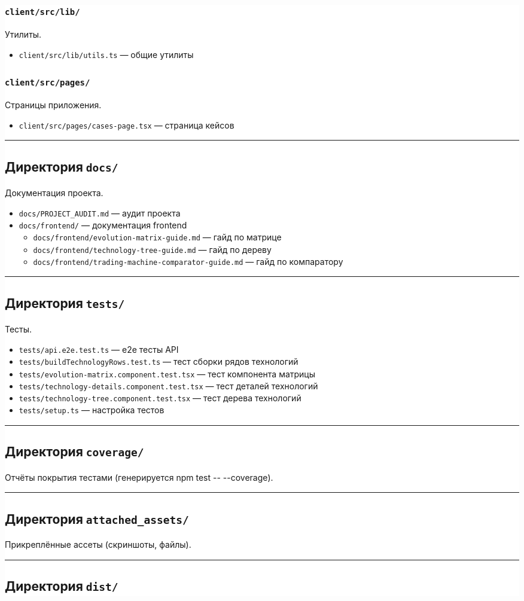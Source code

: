 ### `client/src/lib/`

Утилиты.

- `client/src/lib/utils.ts` — общие утилиты

### `client/src/pages/`

Страницы приложения.

- `client/src/pages/cases-page.tsx` — страница кейсов

---

## Директория `docs/`

Документация проекта.

- `docs/PROJECT_AUDIT.md` — аудит проекта
- `docs/frontend/` — документация frontend
  - `docs/frontend/evolution-matrix-guide.md` — гайд по матрице
  - `docs/frontend/technology-tree-guide.md` — гайд по дереву
  - `docs/frontend/trading-machine-comparator-guide.md` — гайд по компаратору

---

## Директория `tests/`

Тесты.

- `tests/api.e2e.test.ts` — e2e тесты API
- `tests/buildTechnologyRows.test.ts` — тест сборки рядов технологий
- `tests/evolution-matrix.component.test.tsx` — тест компонента матрицы
- `tests/technology-details.component.test.tsx` — тест деталей технологий
- `tests/technology-tree.component.test.tsx` — тест дерева технологий
- `tests/setup.ts` — настройка тестов

---

## Директория `coverage/`

Отчёты покрытия тестами (генерируется npm test -- --coverage).

---

## Директория `attached_assets/`

Прикреплённые ассеты (скриншоты, файлы).

---

## Директория `dist/`
